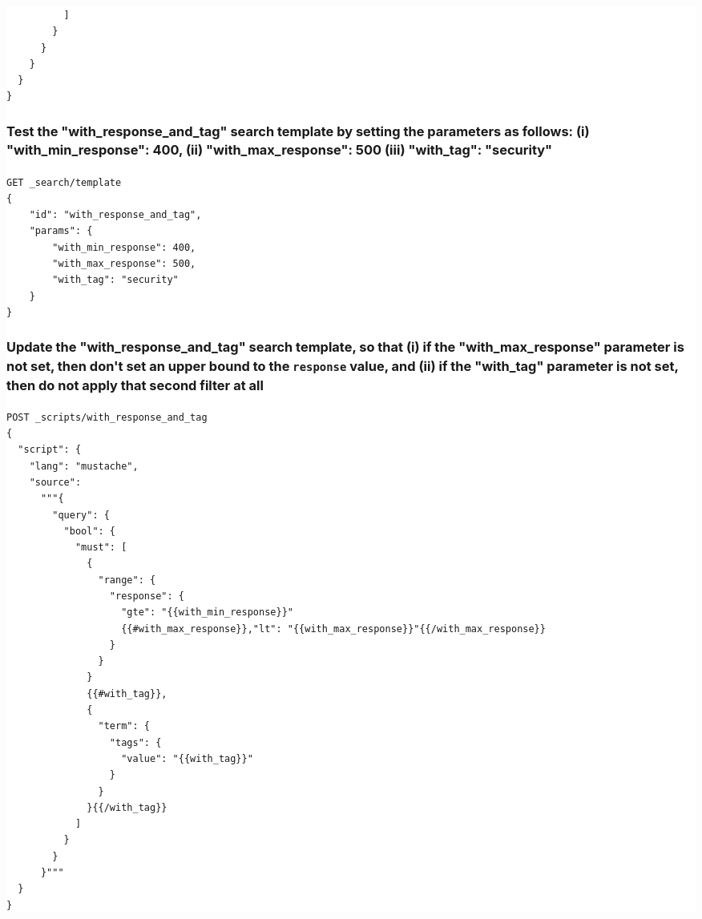 ```
          ]
        }
      }
    }
  }
}
```

### Test the "with_response_and_tag" search template by setting the parameters as follows: (i) "with_min_response": 400, (ii) "with_max_response": 500 (iii) "with_tag": "security"

```
GET _search/template
{
    "id": "with_response_and_tag", 
    "params": {
        "with_min_response": 400,
        "with_max_response": 500,
        "with_tag": "security"
    }
}
```

### Update the "with_response_and_tag" search template, so that (i) if the "with_max_response" parameter is not set, then don't set an upper bound to the `response` value, and (ii) if the "with_tag" parameter is not set, then do not apply that second filter at all

```
POST _scripts/with_response_and_tag
{
  "script": {
    "lang": "mustache",
    "source": 
      """{
        "query": {
          "bool": {
            "must": [
              {
                "range": {
                  "response": {
                    "gte": "{{with_min_response}}"
                    {{#with_max_response}},"lt": "{{with_max_response}}"{{/with_max_response}}
                  }
                }
              }
              {{#with_tag}},
              {
                "term": {
                  "tags": {
                    "value": "{{with_tag}}"
                  }
                }
              }{{/with_tag}}
            ]
          }
        }
      }"""
  }
}
```
